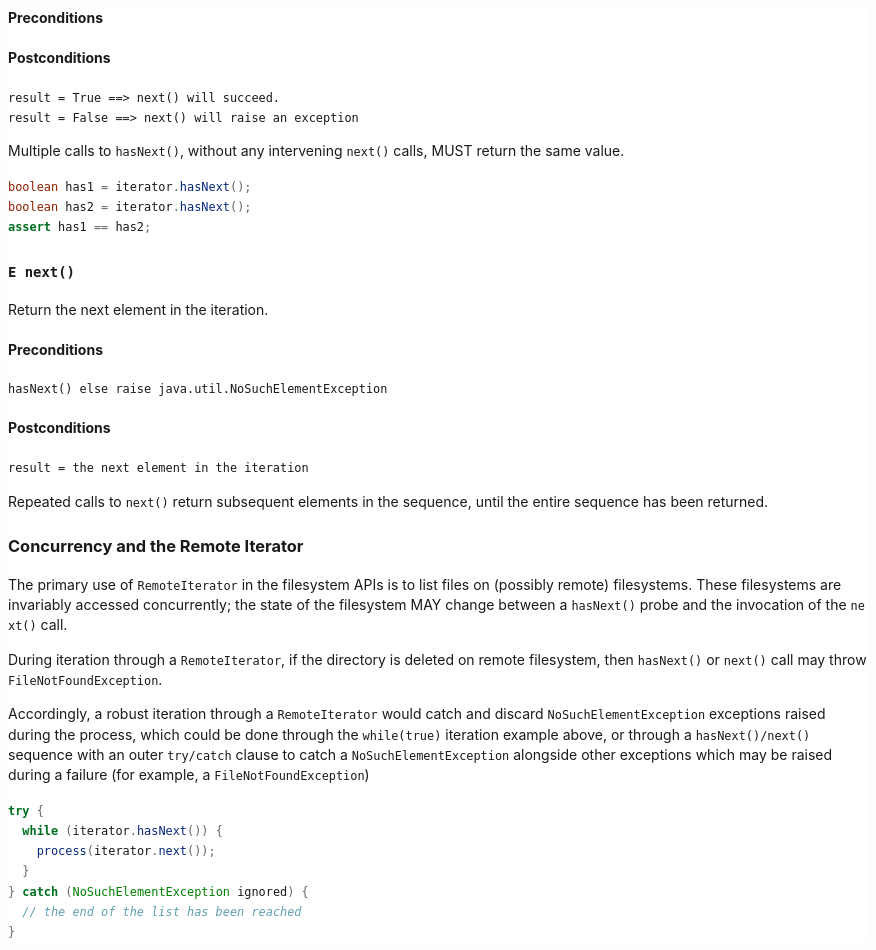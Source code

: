 #### Preconditions

#### Postconditions

    result = True ==> next() will succeed.
    result = False ==> next() will raise an exception

Multiple calls to `hasNext()`, without any intervening `next()` calls, MUST
return the same value.

```java
boolean has1 = iterator.hasNext();
boolean has2 = iterator.hasNext();
assert has1 == has2;
```

### `E next()`

Return the next element in the iteration.

#### Preconditions

    hasNext() else raise java.util.NoSuchElementException

#### Postconditions

    result = the next element in the iteration

Repeated calls to `next()` return
subsequent elements in the sequence, until the entire sequence has been returned.


### <a name="RemoteIteratorConcurrency"></a>Concurrency and the Remote Iterator

The primary use of `RemoteIterator` in the filesystem APIs is to list files
on (possibly remote) filesystems. These filesystems are invariably accessed
concurrently; the state of the filesystem MAY change between a `hasNext()`
probe and the invocation of the `next()` call.

During iteration through a `RemoteIterator`, if the directory is deleted on
remote filesystem, then `hasNext()` or `next()` call may throw
`FileNotFoundException`.

Accordingly, a robust iteration through a `RemoteIterator` would catch and
discard `NoSuchElementException` exceptions raised during the process, which
could be done through the `while(true)` iteration example above, or
through a `hasNext()/next()` sequence with an outer `try/catch` clause to
catch a `NoSuchElementException` alongside other exceptions which may be
raised during a failure (for example, a `FileNotFoundException`)


```java
try {
  while (iterator.hasNext()) {
    process(iterator.next());
  }
} catch (NoSuchElementException ignored) {
  // the end of the list has been reached
}
```
